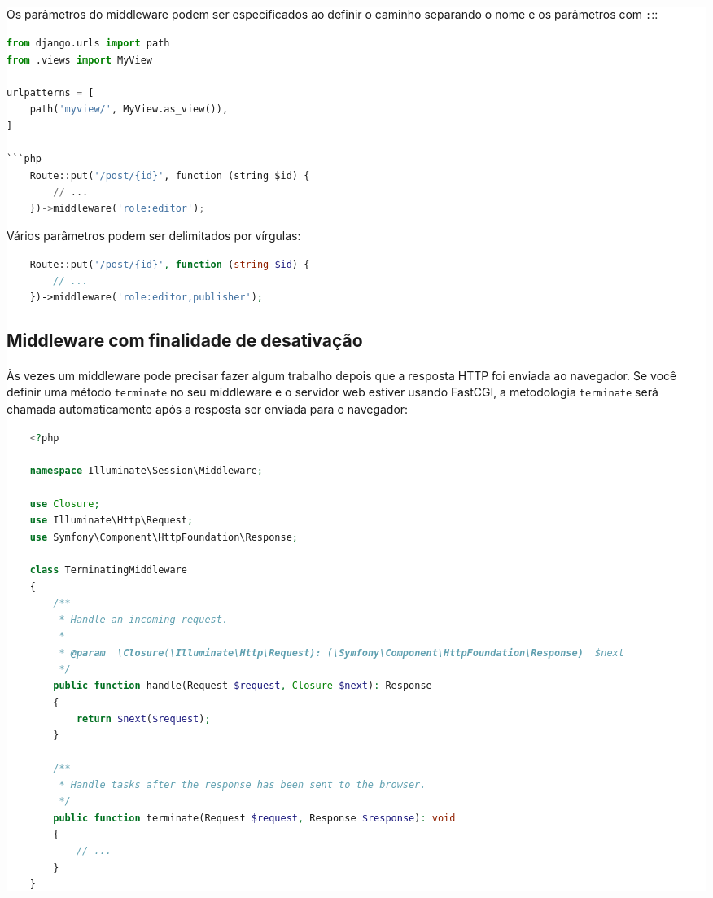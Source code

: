  Os parâmetros do middleware podem ser especificados ao definir o caminho separando o nome e os parâmetros com `:`::

```python
from django.urls import path
from .views import MyView

urlpatterns = [
    path('myview/', MyView.as_view()),
]

```php
    Route::put('/post/{id}', function (string $id) {
        // ...
    })->middleware('role:editor');
```

 Vários parâmetros podem ser delimitados por vírgulas:

```php
    Route::put('/post/{id}', function (string $id) {
        // ...
    })->middleware('role:editor,publisher');
```

<a name="terminable-middleware"></a>
## Middleware com finalidade de desativação

 Às vezes um middleware pode precisar fazer algum trabalho depois que a resposta HTTP foi enviada ao navegador. Se você definir uma método `terminate` no seu middleware e o servidor web estiver usando FastCGI, a metodologia `terminate` será chamada automaticamente após a resposta ser enviada para o navegador:

```php
    <?php

    namespace Illuminate\Session\Middleware;

    use Closure;
    use Illuminate\Http\Request;
    use Symfony\Component\HttpFoundation\Response;

    class TerminatingMiddleware
    {
        /**
         * Handle an incoming request.
         *
         * @param  \Closure(\Illuminate\Http\Request): (\Symfony\Component\HttpFoundation\Response)  $next
         */
        public function handle(Request $request, Closure $next): Response
        {
            return $next($request);
        }

        /**
         * Handle tasks after the response has been sent to the browser.
         */
        public function terminate(Request $request, Response $response): void
        {
            // ...
        }
    }
```

